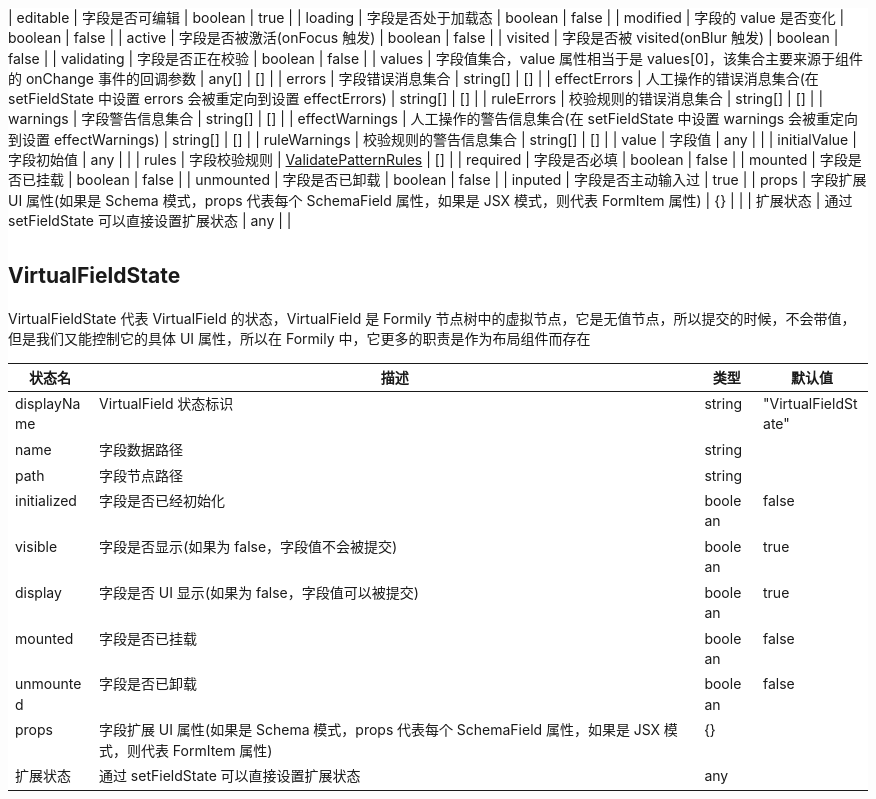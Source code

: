 | editable       | 字段是否可编辑                                                                                               | boolean                                       | true         |
| loading        | 字段是否处于加载态                                                                                           | boolean                                       | false        |
| modified       | 字段的 value 是否变化                                                                                        | boolean                                       | false        |
| active         | 字段是否被激活(onFocus 触发)                                                                                 | boolean                                       | false        |
| visited        | 字段是否被 visited(onBlur 触发)                                                                              | boolean                                       | false        |
| validating     | 字段是否正在校验                                                                                             | boolean                                       | false        |
| values         | 字段值集合，value 属性相当于是 values[0]，该集合主要来源于组件的 onChange 事件的回调参数                     | any[]                                         | []           |
| errors         | 字段错误消息集合                                                                                             | string[]                                      | []           |
| effectErrors   | 人工操作的错误消息集合(在 setFieldState 中设置 errors 会被重定向到设置 effectErrors)                         | string[]                                      | []           |
| ruleErrors     | 校验规则的错误消息集合                                                                                       | string[]                                      | []           |
| warnings       | 字段警告信息集合                                                                                             | string[]                                      | []           |
| effectWarnings | 人工操作的警告信息集合(在 setFieldState 中设置 warnings 会被重定向到设置 effectWarnings)                     | string[]                                      | []           |
| ruleWarnings   | 校验规则的警告信息集合                                                                                       | string[]                                      | []           |
| value          | 字段值                                                                                                       | any                                           |              |
| initialValue   | 字段初始值                                                                                                   | any                                           |              |
| rules          | 字段校验规则                                                                                                 | [ValidatePatternRules](#validatepatternrules) | []           |
| required       | 字段是否必填                                                                                                 | boolean                                       | false        |
| mounted        | 字段是否已挂载                                                                                               | boolean                                       | false        |
| unmounted      | 字段是否已卸载                                                                                               | boolean                                       | false        |
| inputed        | 字段是否主动输入过                                                                                           | true                                          |
| props          | 字段扩展 UI 属性(如果是 Schema 模式，props 代表每个 SchemaField 属性，如果是 JSX 模式，则代表 FormItem 属性) | {}                                            |              |
| 扩展状态       | 通过 setFieldState 可以直接设置扩展状态                                                                      | any                                           |              |

## VirtualFieldState

VirtualFieldState 代表 VirtualField 的状态，VirtualField 是 Formily 节点树中的虚拟节点，它是无值节点，所以提交的时候，不会带值，但是我们又能控制它的具体 UI 属性，所以在 Formily 中，它更多的职责是作为布局组件而存在

| 状态名      | 描述                                                                                                         | 类型    | 默认值              |
| ----------- | ------------------------------------------------------------------------------------------------------------ | ------- | ------------------- |
| displayName | VirtualField 状态标识                                                                                        | string  | "VirtualFieldState" |
| name        | 字段数据路径                                                                                                 | string  |                     |
| path        | 字段节点路径                                                                                                 | string  |                     |
| initialized | 字段是否已经初始化                                                                                           | boolean | false               |
| visible     | 字段是否显示(如果为 false，字段值不会被提交)                                                                 | boolean | true                |
| display     | 字段是否 UI 显示(如果为 false，字段值可以被提交)                                                             | boolean | true                |
| mounted     | 字段是否已挂载                                                                                               | boolean | false               |
| unmounted   | 字段是否已卸载                                                                                               | boolean | false               |
| props       | 字段扩展 UI 属性(如果是 Schema 模式，props 代表每个 SchemaField 属性，如果是 JSX 模式，则代表 FormItem 属性) | {}      |                     |
| 扩展状态    | 通过 setFieldState 可以直接设置扩展状态                                                                      | any     |                     |


  [key: string]: any